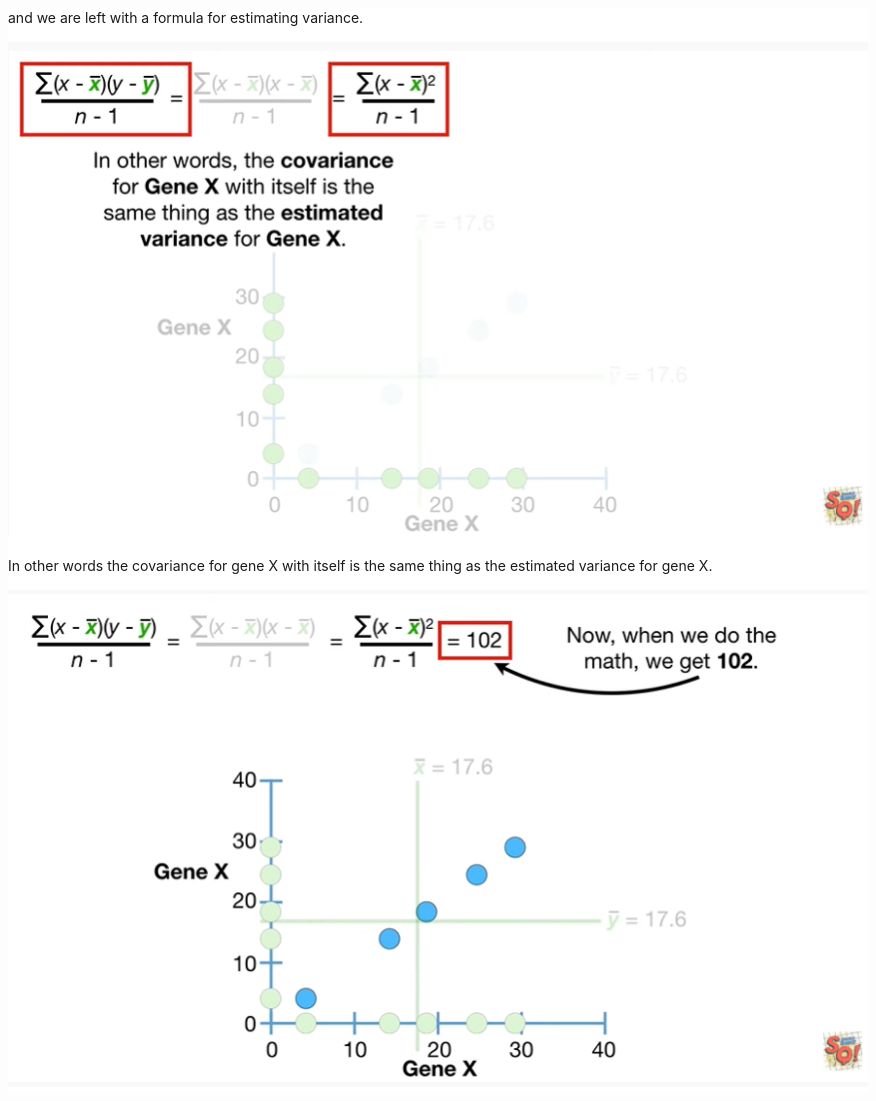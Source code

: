 and we are left with a formula for estimating variance.

![](media/STATQUEST-15-STATISTICS_FUNDAMENTALS-COVARIANCE/image160.png)

In other words the covariance for gene X with itself is the same thing
as the estimated variance for gene X.

![](media/STATQUEST-15-STATISTICS_FUNDAMENTALS-COVARIANCE/image161.png)
